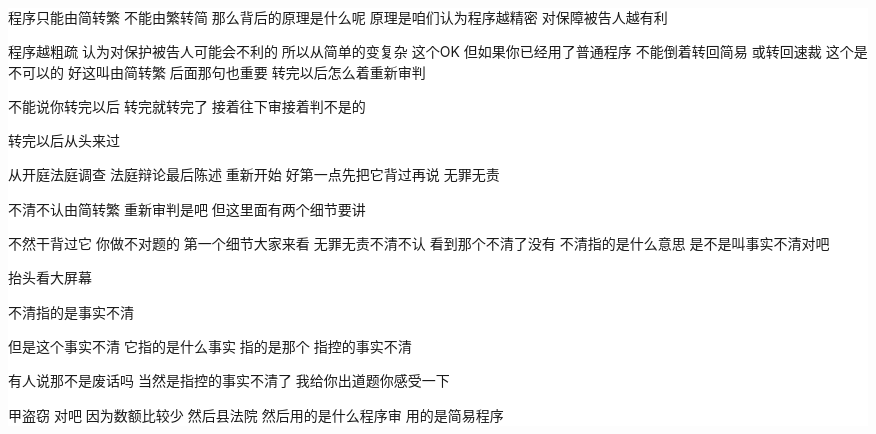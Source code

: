 程序只能由简转繁
不能由繁转简
那么背后的原理是什么呢
原理是咱们认为程序越精密
对保障被告人越有利

程序越粗疏
认为对保护被告人可能会不利的
所以从简单的变复杂
这个OK
但如果你已经用了普通程序
不能倒着转回简易
或转回速裁
这个是不可以的
好这叫由简转繁
后面那句也重要
转完以后怎么着重新审判

不能说你转完以后
转完就转完了
接着往下审接着判不是的

转完以后从头来过

从开庭法庭调查
法庭辩论最后陈述
重新开始
好第一点先把它背过再说
无罪无责

不清不认由简转繁
重新审判是吧
但这里面有两个细节要讲

不然干背过它
你做不对题的
第一个细节大家来看
无罪无责不清不认
看到那个不清了没有
不清指的是什么意思
是不是叫事实不清对吧

抬头看大屏幕

不清指的是事实不清

但是这个事实不清
它指的是什么事实
指的是那个
指控的事实不清

有人说那不是废话吗
当然是指控的事实不清了
我给你出道题你感受一下

甲盗窃 对吧
因为数额比较少
然后县法院
然后用的是什么程序审
用的是简易程序
